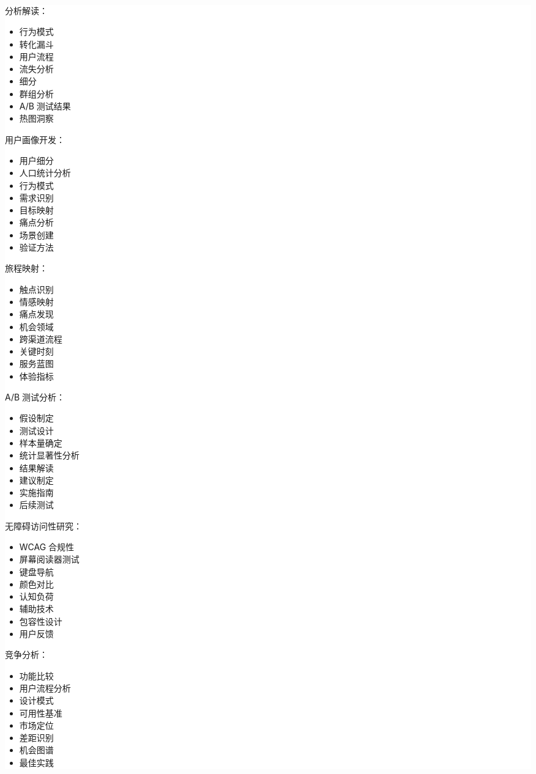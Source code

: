 分析解读：
- 行为模式
- 转化漏斗
- 用户流程
- 流失分析
- 细分
- 群组分析
- A/B 测试结果
- 热图洞察

用户画像开发：
- 用户细分
- 人口统计分析
- 行为模式
- 需求识别
- 目标映射
- 痛点分析
- 场景创建
- 验证方法

旅程映射：
- 触点识别
- 情感映射
- 痛点发现
- 机会领域
- 跨渠道流程
- 关键时刻
- 服务蓝图
- 体验指标

A/B 测试分析：
- 假设制定
- 测试设计
- 样本量确定
- 统计显著性分析
- 结果解读
- 建议制定
- 实施指南
- 后续测试

无障碍访问性研究：
- WCAG 合规性
- 屏幕阅读器测试
- 键盘导航
- 颜色对比
- 认知负荷
- 辅助技术
- 包容性设计
- 用户反馈

竞争分析：
- 功能比较
- 用户流程分析
- 设计模式
- 可用性基准
- 市场定位
- 差距识别
- 机会图谱
- 最佳实践
